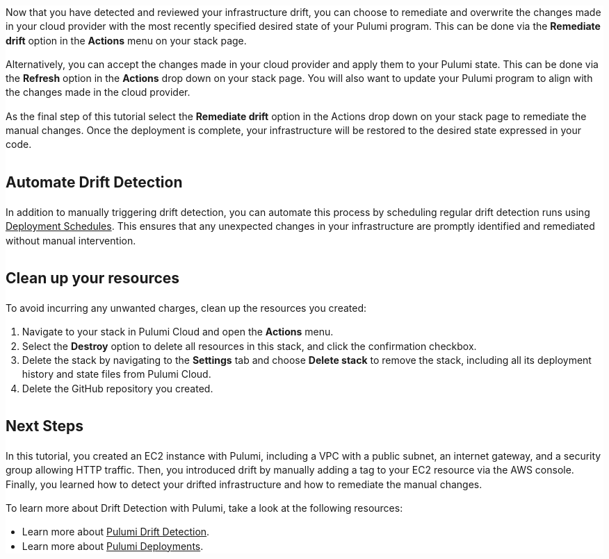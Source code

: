 Now that you have detected and reviewed your infrastructure drift, you can choose to remediate and overwrite the changes made in your cloud provider with the most recently specified desired state of your Pulumi program. This can be done via the **Remediate drift** option in the **Actions** menu on your stack page.

Alternatively, you can accept the changes made in your cloud provider and apply them to your Pulumi state. This can be done via the **Refresh** option in the **Actions** drop down on your stack page. You will also want to update your Pulumi program to align with the changes made in the cloud provider.

As the final step of this tutorial select the **Remediate drift** option in the Actions drop down on your stack page to remediate the manual changes. Once the deployment is complete, your infrastructure will be restored to the desired state expressed in your code.

## Automate Drift Detection

In addition to manually triggering drift detection, you can automate this process by scheduling regular drift detection runs using [Deployment Schedules](/docs/pulumi-cloud/deployments/schedules/). This ensures that any unexpected changes in your infrastructure are promptly identified and remediated without manual intervention.

## Clean up your resources

To avoid incurring any unwanted charges, clean up the resources you created:

1. Navigate to your stack in Pulumi Cloud and open the **Actions** menu.
2. Select the **Destroy** option to delete all resources in this stack, and click the confirmation checkbox.
3. Delete the stack by navigating to the **Settings** tab and choose **Delete stack** to remove the stack, including all its deployment history and state files from Pulumi Cloud.
4. Delete the GitHub repository you created.

## Next Steps

In this tutorial, you created an EC2 instance with Pulumi, including a VPC with a public subnet, an internet gateway, and a security group allowing HTTP traffic. Then, you introduced drift by manually adding a tag to your EC2 resource via the AWS console. Finally, you learned how to detect your drifted infrastructure and how to remediate the manual changes.

To learn more about Drift Detection with Pulumi, take a look at the following resources:

- Learn more about [Pulumi Drift Detection](docs/pulumi-cloud/deployments/drift/).
- Learn more about [Pulumi Deployments](/docs/pulumi-cloud/deployments/).
